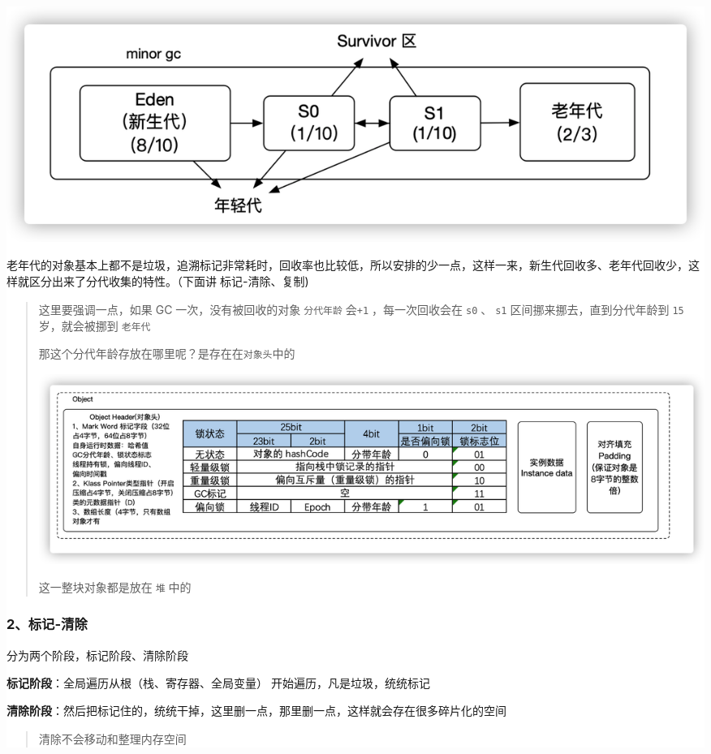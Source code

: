 ![image-20220806123310726](images/image-20220806123310726.png)

老年代的对象基本上都不是垃圾，追溯标记非常耗时，回收率也比较低，所以安排的少一点，这样一来，新生代回收多、老年代回收少，这样就区分出来了分代收集的特性。（下面讲 标记-清除、复制)

> 这里要强调一点，如果 GC 一次，没有被回收的对象 `分代年龄` 会`+1` ，每一次回收会在 `s0` 、 `s1` 区间挪来挪去，直到分代年龄到 `15` 岁，就会被挪到 `老年代`
>
> 那这个分代年龄存放在哪里呢？是存在在`对象头`中的
>
> ![image-20220806125040986](images/image-20220806125040986.png)
>
> 这一整块对象都是放在 `堆` 中的

### 2、标记-清除

分为两个阶段，标记阶段、清除阶段

**标记阶段**：全局遍历从根（栈、寄存器、全局变量） 开始遍历，凡是垃圾，统统标记

**清除阶段**：然后把标记住的，统统干掉，这里删一点，那里删一点，这样就会存在很多碎片化的空间

> 清除不会移动和整理内存空间

